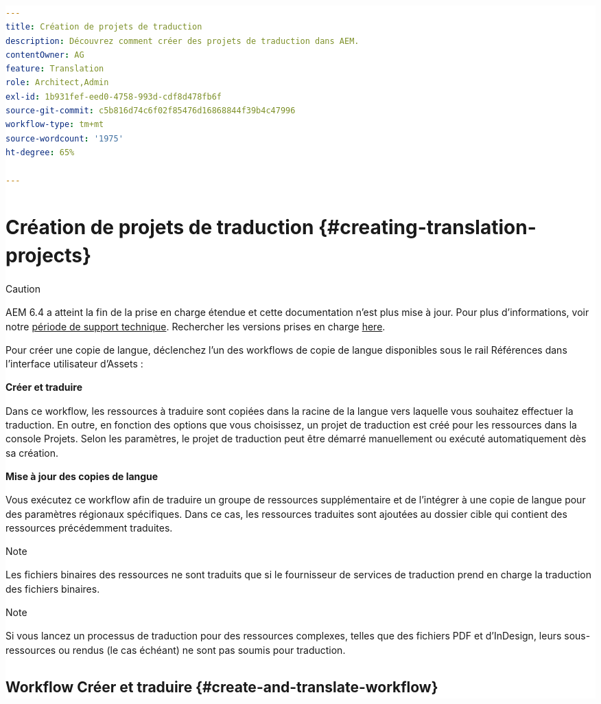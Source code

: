 ```yaml
---
title: Création de projets de traduction
description: Découvrez comment créer des projets de traduction dans AEM.
contentOwner: AG
feature: Translation
role: Architect,Admin
exl-id: 1b931fef-eed0-4758-993d-cdf8d478fb6f
source-git-commit: c5b816d74c6f02f85476d16868844f39b4c47996
workflow-type: tm+mt
source-wordcount: '1975'
ht-degree: 65%

---
```


# Création de projets de traduction {#creating-translation-projects}

>[!CAUTION]
>
>AEM 6.4 a atteint la fin de la prise en charge étendue et cette documentation n’est plus mise à jour. Pour plus d’informations, voir notre [période de support technique](https://helpx.adobe.com/fr/support/programs/eol-matrix.html). Rechercher les versions prises en charge [here](https://experienceleague.adobe.com/docs/?lang=fr).

Pour créer une copie de langue, déclenchez l’un des workflows de copie de langue disponibles sous le rail Références dans l’interface utilisateur d’Assets :

**Créer et traduire**

Dans ce workflow, les ressources à traduire sont copiées dans la racine de la langue vers laquelle vous souhaitez effectuer la traduction. En outre, en fonction des options que vous choisissez, un projet de traduction est créé pour les ressources dans la console Projets. Selon les paramètres, le projet de traduction peut être démarré manuellement ou exécuté automatiquement dès sa création.

**Mise à jour des copies de langue**

Vous exécutez ce workflow afin de traduire un groupe de ressources supplémentaire et de l’intégrer à une copie de langue pour des paramètres régionaux spécifiques. Dans ce cas, les ressources traduites sont ajoutées au dossier cible qui contient des ressources précédemment traduites.

>[!NOTE]
>
>Les fichiers binaires des ressources ne sont traduits que si le fournisseur de services de traduction prend en charge la traduction des fichiers binaires.

>[!NOTE]
>
>Si vous lancez un processus de traduction pour des ressources complexes, telles que des fichiers PDF et d’InDesign, leurs sous-ressources ou rendus (le cas échéant) ne sont pas soumis pour traduction.

## Workflow Créer et traduire {#create-and-translate-workflow}
